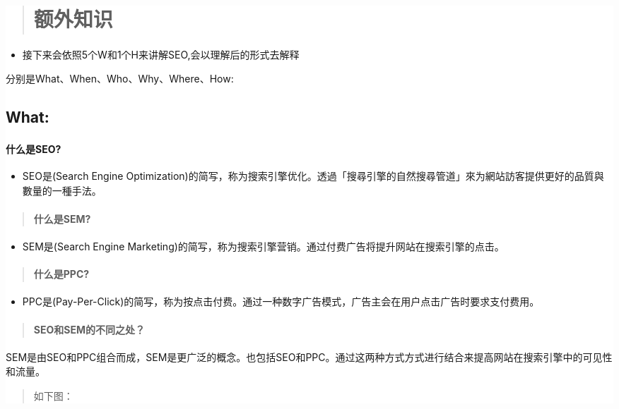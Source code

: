 ># 额外知识
- 接下来会依照5个W和1个H来讲解SEO,会以理解后的形式去解释

分别是What、When、Who、Why、Where、How:

## What:
#### 什么是SEO?
- SEO是(Search Engine Optimization)的简写，称为搜索引擎优化。透過「搜尋引擎的自然搜尋管道」來为網站訪客提供更好的品質與數量的一種手法。

>#### 什么是SEM?
- SEM是(Search Engine Marketing)的简写，称为搜索引擎营销。通过付费广告将提升网站在搜索引擎的点击。

>#### 什么是PPC?
- PPC是(Pay-Per-Click)的简写，称为按点击付费。通过一种数字广告模式，广告主会在用户点击广告时要求支付费用。

>#### SEO和SEM的不同之处？
SEM是由SEO和PPC组合而成，SEM是更广泛的概念。也包括SEO和PPC。通过这两种方式方式进行结合来提高网站在搜索引擎中的可见性和流量。

>如下图：

